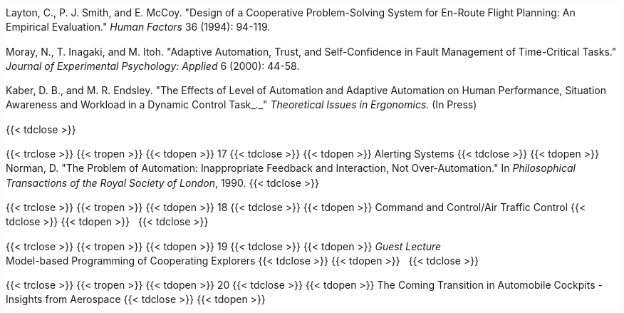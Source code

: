
Layton, C., P. J. Smith, and E. McCoy. "Design of a Cooperative Problem-Solving System for En-Route Flight Planning: An Empirical Evaluation." _Human Factors_ 36 (1994): 94-119.

Moray, N., T. Inagaki, and M. Itoh. "Adaptive Automation, Trust, and Self-Confidence in Fault Management of Time-Critical Tasks." _Journal of Experimental Psychology: Applied_ 6 (2000): 44-58.

Kaber, D. B., and M. R. Endsley. "The Effects of Level of Automation and Adaptive Automation on Human Performance, Situation Awareness and Workload in a Dynamic Control Task_._" _Theoretical Issues in Ergonomics._ (In Press)


{{< tdclose >}}

{{< trclose >}}
{{< tropen >}}
{{< tdopen >}}
17
{{< tdclose >}}
{{< tdopen >}}
Alerting Systems
{{< tdclose >}}
{{< tdopen >}}
Norman, D. "The Problem of Automation: Inappropriate Feedback and Interaction, Not Over-Automation." In _Philosophical Transactions of the Royal Society of London_, 1990.
{{< tdclose >}}

{{< trclose >}}
{{< tropen >}}
{{< tdopen >}}
18
{{< tdclose >}}
{{< tdopen >}}
Command and Control/Air Traffic Control
{{< tdclose >}}
{{< tdopen >}}
 
{{< tdclose >}}

{{< trclose >}}
{{< tropen >}}
{{< tdopen >}}
19
{{< tdclose >}}
{{< tdopen >}}
_Guest Lecture_  
Model-based Programming of Cooperating Explorers
{{< tdclose >}}
{{< tdopen >}}
 
{{< tdclose >}}

{{< trclose >}}
{{< tropen >}}
{{< tdopen >}}
20
{{< tdclose >}}
{{< tdopen >}}
The Coming Transition in Automobile Cockpits - Insights from Aerospace
{{< tdclose >}}
{{< tdopen >}}
